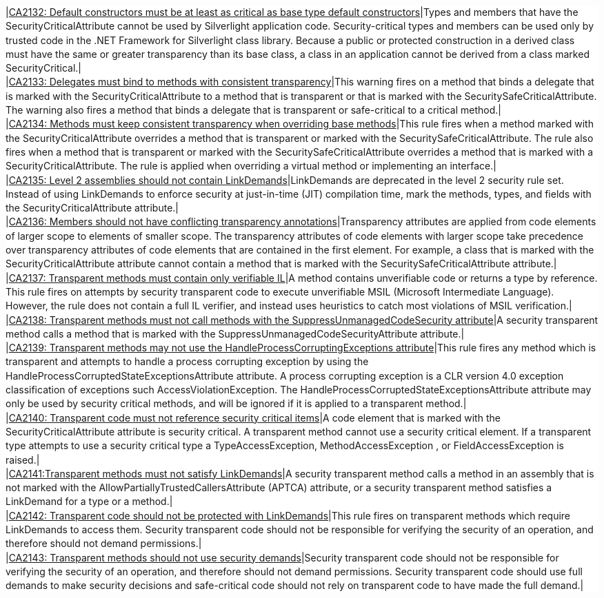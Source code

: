|[CA2132: Default constructors must be at least as critical as base type default constructors](../code-quality/ca2132-default-constructors-must-be-at-least-as-critical-as-base-type-default-constructors.md)|Types and members that have the SecurityCriticalAttribute cannot be used by Silverlight application code. Security-critical types and members can be used only by trusted code in the .NET Framework for Silverlight class library. Because a public or protected construction in a derived class must have the same or greater transparency than its base class, a class in an application cannot be derived from a class marked SecurityCritical.|  
|[CA2133: Delegates must bind to methods with consistent transparency](../code-quality/ca2133-delegates-must-bind-to-methods-with-consistent-transparency.md)|This warning fires on a method that binds a delegate that is marked with the SecurityCriticalAttribute to a method that is transparent or that is marked with the SecuritySafeCriticalAttribute. The warning also fires a method that binds a delegate that is transparent or safe-critical to a critical method.|  
|[CA2134: Methods must keep consistent transparency when overriding base methods](../code-quality/ca2134-methods-must-keep-consistent-transparency-when-overriding-base-methods.md)|This rule fires when a method marked with the SecurityCriticalAttribute overrides a method that is transparent or marked with the SecuritySafeCriticalAttribute. The rule also fires when a method that is transparent or marked with the SecuritySafeCriticalAttribute overrides a method that is marked with a SecurityCriticalAttribute. The rule is applied when overriding a virtual method or implementing an interface.|  
|[CA2135: Level 2 assemblies should not contain LinkDemands](../code-quality/ca2135-level-2-assemblies-should-not-contain-linkdemands.md)|LinkDemands are deprecated in the level 2 security rule set. Instead of using LinkDemands to enforce security at just-in-time (JIT) compilation time, mark the methods, types, and fields with the SecurityCriticalAttribute attribute.|  
|[CA2136: Members should not have conflicting transparency annotations](../code-quality/ca2136-members-should-not-have-conflicting-transparency-annotations.md)|Transparency attributes are applied from code elements of larger scope to elements of smaller scope. The transparency attributes of code elements with larger scope take precedence over transparency attributes of code elements that are contained in the first element. For example, a class that is marked with the SecurityCriticalAttribute attribute cannot contain a method that is marked with the SecuritySafeCriticalAttribute attribute.|  
|[CA2137: Transparent methods must contain only verifiable IL](../code-quality/ca2137-transparent-methods-must-contain-only-verifiable-il.md)|A method contains unverifiable code or returns a type by reference. This rule fires on attempts by security transparent code to execute unverifiable MSIL (Microsoft Intermediate Language). However, the rule does not contain a full IL verifier, and instead uses heuristics to catch most violations of MSIL verification.|  
|[CA2138: Transparent methods must not call methods with the SuppressUnmanagedCodeSecurity attribute](../code-quality/ca2138-transparent-methods-must-not-call-methods-with-the-suppressunmanagedcodesecurity-attribute.md)|A security transparent method calls a method that is marked with the SuppressUnmanagedCodeSecurityAttribute attribute.|  
|[CA2139: Transparent methods may not use the HandleProcessCorruptingExceptions attribute](../code-quality/ca2139-transparent-methods-may-not-use-the-handleprocesscorruptingexceptions-attribute.md)|This rule fires any method which is transparent and attempts to handle a process corrupting exception by using the HandleProcessCorruptedStateExceptionsAttribute attribute. A process corrupting exception is a CLR version 4.0 exception classification of exceptions such AccessViolationException. The HandleProcessCorruptedStateExceptionsAttribute attribute may only be used by security critical methods, and will be ignored if it is applied to a transparent method.|  
|[CA2140: Transparent code must not reference security critical items](../code-quality/ca2140-transparent-code-must-not-reference-security-critical-items.md)|A code element that is marked with the SecurityCriticalAttribute attribute is security critical. A transparent method cannot use a security critical element. If a transparent type attempts to use a security critical type a TypeAccessException, MethodAccessException , or FieldAccessException is raised.|  
|[CA2141:Transparent methods must not satisfy LinkDemands](../code-quality/ca2141-transparent-methods-must-not-satisfy-linkdemands.md)|A security transparent method calls a method in an assembly that is not marked with the AllowPartiallyTrustedCallersAttribute (APTCA) attribute, or a security transparent method satisfies a LinkDemand for a type or a method.|  
|[CA2142: Transparent code should not be protected with LinkDemands](../code-quality/ca2142-transparent-code-should-not-be-protected-with-linkdemands.md)|This rule fires on transparent methods which require LinkDemands to access them. Security transparent code should not be responsible for verifying the security of an operation, and therefore should not demand permissions.|  
|[CA2143: Transparent methods should not use security demands](../code-quality/ca2143-transparent-methods-should-not-use-security-demands.md)|Security transparent code should not be responsible for verifying the security of an operation, and therefore should not demand permissions. Security transparent code should use full demands to make security decisions and safe-critical code should not rely on transparent code to have made the full demand.|  